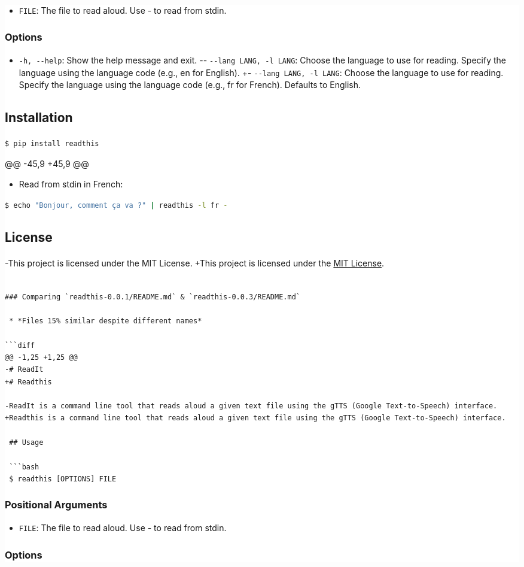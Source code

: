  - `FILE`: The file to read aloud. Use - to read from stdin.
 
 ### Options
 
 - `-h, --help`: Show the help message and exit.
-- `--lang LANG, -l LANG`: Choose the language to use for reading. Specify the language using the language code (e.g., en for English).
+- `--lang LANG, -l LANG`: Choose the language to use for reading. Specify the language using the language code (e.g., fr for French). Defaults to English.
 
 ## Installation
 
 ```bash
 $ pip install readthis
 ```
 
@@ -45,9 +45,9 @@
 - Read from stdin in French:
 ```bash
 $ echo "Bonjour, comment ça va ?" | readthis -l fr -
 ```
 
 ## License
 
-This project is licensed under the MIT License.
+This project is licensed under the [MIT License](./LICENCE).
```

### Comparing `readthis-0.0.1/README.md` & `readthis-0.0.3/README.md`

 * *Files 15% similar despite different names*

```diff
@@ -1,25 +1,25 @@
-# ReadIt
+# Readthis
 
-ReadIt is a command line tool that reads aloud a given text file using the gTTS (Google Text-to-Speech) interface.
+Readthis is a command line tool that reads aloud a given text file using the gTTS (Google Text-to-Speech) interface.
 
 ## Usage
 
 ```bash
 $ readthis [OPTIONS] FILE
 ```
 
 ### Positional Arguments
 
 - `FILE`: The file to read aloud. Use - to read from stdin.
 
 ### Options
 